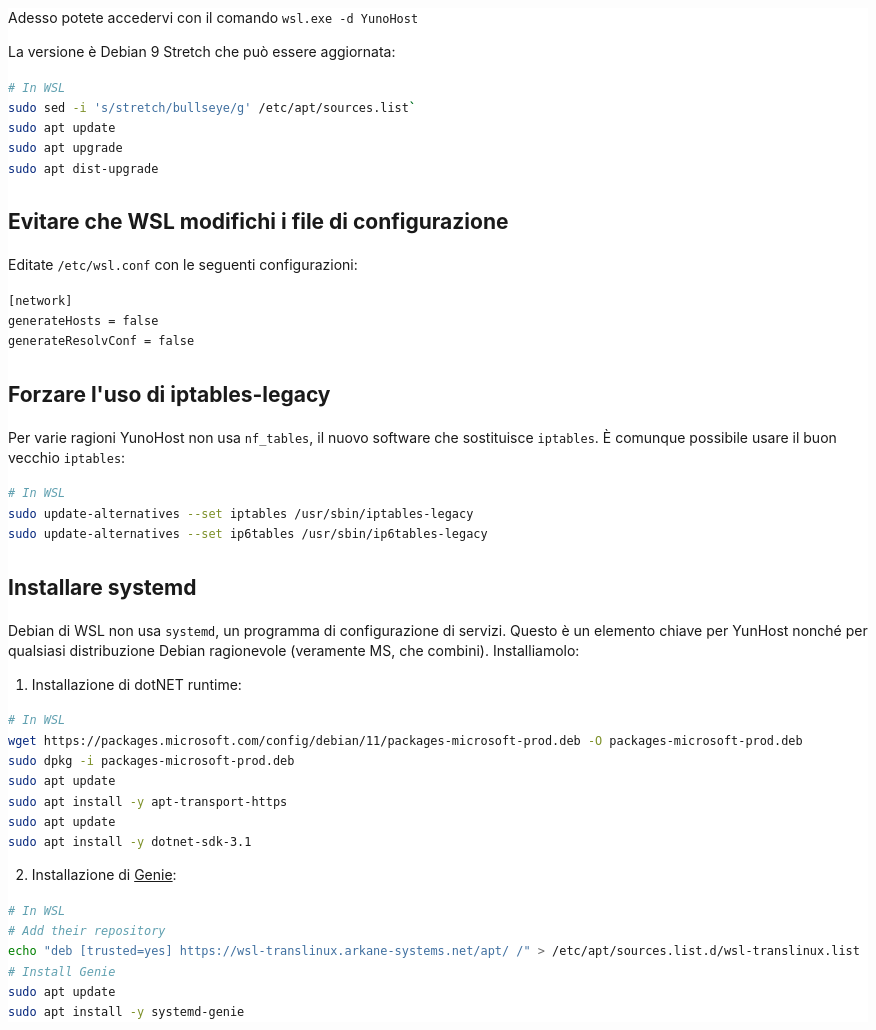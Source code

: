 Adesso potete accedervi con il comando `wsl.exe -d YunoHost`

La versione è Debian 9 Stretch che può essere aggiornata:

```bash
# In WSL
sudo sed -i 's/stretch/bullseye/g' /etc/apt/sources.list`
sudo apt update
sudo apt upgrade
sudo apt dist-upgrade
```

## Evitare che WSL modifichi i file di configurazione

Editate `/etc/wsl.conf` con le seguenti configurazioni:

```text
[network]
generateHosts = false
generateResolvConf = false
```

## Forzare l'uso di iptables-legacy

Per varie ragioni YunoHost non usa `nf_tables`, il nuovo software che sostituisce `iptables`.
È comunque possibile usare il buon vecchio `iptables`:

```bash
# In WSL
sudo update-alternatives --set iptables /usr/sbin/iptables-legacy
sudo update-alternatives --set ip6tables /usr/sbin/ip6tables-legacy
```

## Installare systemd

Debian di WSL non usa `systemd`, un programma di configurazione di servizi.
Questo è un elemento chiave per YunHost nonché per qualsiasi distribuzione Debian ragionevole (veramente MS, che combini). Installiamolo:

1. Installazione di dotNET runtime:

```bash
# In WSL
wget https://packages.microsoft.com/config/debian/11/packages-microsoft-prod.deb -O packages-microsoft-prod.deb
sudo dpkg -i packages-microsoft-prod.deb
sudo apt update
sudo apt install -y apt-transport-https
sudo apt update
sudo apt install -y dotnet-sdk-3.1
```

2. Installazione di [Genie](https://github.com/arkane-systems/genie):

```bash
# In WSL
# Add their repository
echo "deb [trusted=yes] https://wsl-translinux.arkane-systems.net/apt/ /" > /etc/apt/sources.list.d/wsl-translinux.list
# Install Genie
sudo apt update
sudo apt install -y systemd-genie
```

